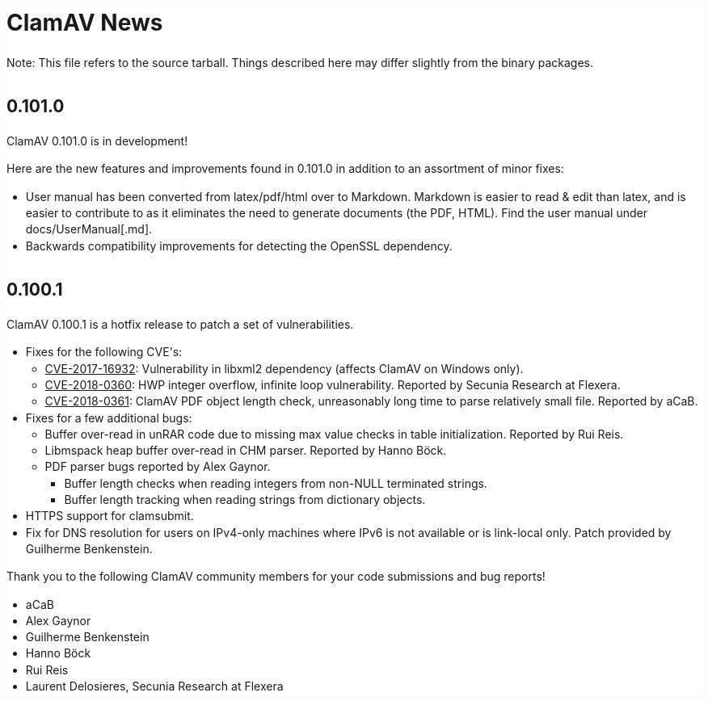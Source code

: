 # ClamAV News

Note: This file refers to the source tarball. Things described here may differ
 slightly from the binary packages.

## 0.101.0

ClamAV 0.101.0 is in development!

Here are the new features and improvements found in 0.101.0 in addition to
an assortment of minor fixes:

- User manual has been converted from latex/pdf/html over to Markdown. Markdown
  is easier to read & edit than latex, and is easier to contribute to as it
  eliminates the need to generate documents (the PDF, HTML).  Find the user
  manual under docs/UserManual[.md].
- Backwards compatibility improvements for detecting the OpenSSL dependency.

## 0.100.1

ClamAV 0.100.1 is a hotfix release to patch a set of vulnerabilities.

- Fixes for the following CVE's:
  - [CVE-2017-16932](https://cve.mitre.org/cgi-bin/cvename.cgi?name=CVE-2017-16932):
    Vulnerability in libxml2 dependency (affects ClamAV on Windows only).
  - [CVE-2018-0360](https://cve.mitre.org/cgi-bin/cvename.cgi?name=CVE-2018-0360):
    HWP integer overflow, infinite loop vulnerability.
    Reported by Secunia Research at Flexera.
  - [CVE-2018-0361](https://cve.mitre.org/cgi-bin/cvename.cgi?name=CVE-2018-0361):
    ClamAV PDF object length check, unreasonably long time to parse relatively
    small file.  Reported by aCaB.
- Fixes for a few additional bugs:
  - Buffer over-read in unRAR code due to missing max value checks in table
    initialization.  Reported by Rui Reis.
  - Libmspack heap buffer over-read in CHM parser. Reported by Hanno Böck.
  - PDF parser bugs reported by Alex Gaynor.
    - Buffer length checks when reading integers from non-NULL terminated strings.
    - Buffer length tracking when reading strings from dictionary objects.
- HTTPS support for clamsubmit.
- Fix for DNS resolution for users on IPv4-only machines where IPv6 is not
  available or is link-local only.  Patch provided by Guilherme Benkenstein.

Thank you to the following ClamAV community members for your code submissions
and bug reports!

- aCaB
- Alex Gaynor
- Guilherme Benkenstein
- Hanno Böck
- Rui Reis
- Laurent Delosieres, Secunia Research at Flexera
